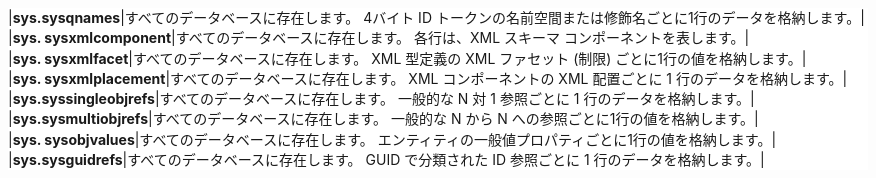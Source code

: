 |**sys.sysqnames**|すべてのデータベースに存在します。 4バイト ID トークンの名前空間または修飾名ごとに1行のデータを格納します。|  
|**sys. sysxmlcomponent**|すべてのデータベースに存在します。 各行は、XML スキーマ コンポーネントを表します。|  
|**sys. sysxmlfacet**|すべてのデータベースに存在します。 XML 型定義の XML ファセット (制限) ごとに1行の値を格納します。|  
|**sys. sysxmlplacement**|すべてのデータベースに存在します。 XML コンポーネントの XML 配置ごとに 1 行のデータを格納します。|  
|**sys.syssingleobjrefs**|すべてのデータベースに存在します。 一般的な N 対 1 参照ごとに 1 行のデータを格納します。|  
|**sys.sysmultiobjrefs**|すべてのデータベースに存在します。 一般的な N から N への参照ごとに1行の値を格納します。|  
|**sys. sysobjvalues**|すべてのデータベースに存在します。 エンティティの一般値プロパティごとに1行の値を格納します。|  
|**sys.sysguidrefs**|すべてのデータベースに存在します。 GUID で分類された ID 参照ごとに 1 行のデータを格納します。|  
  
  
